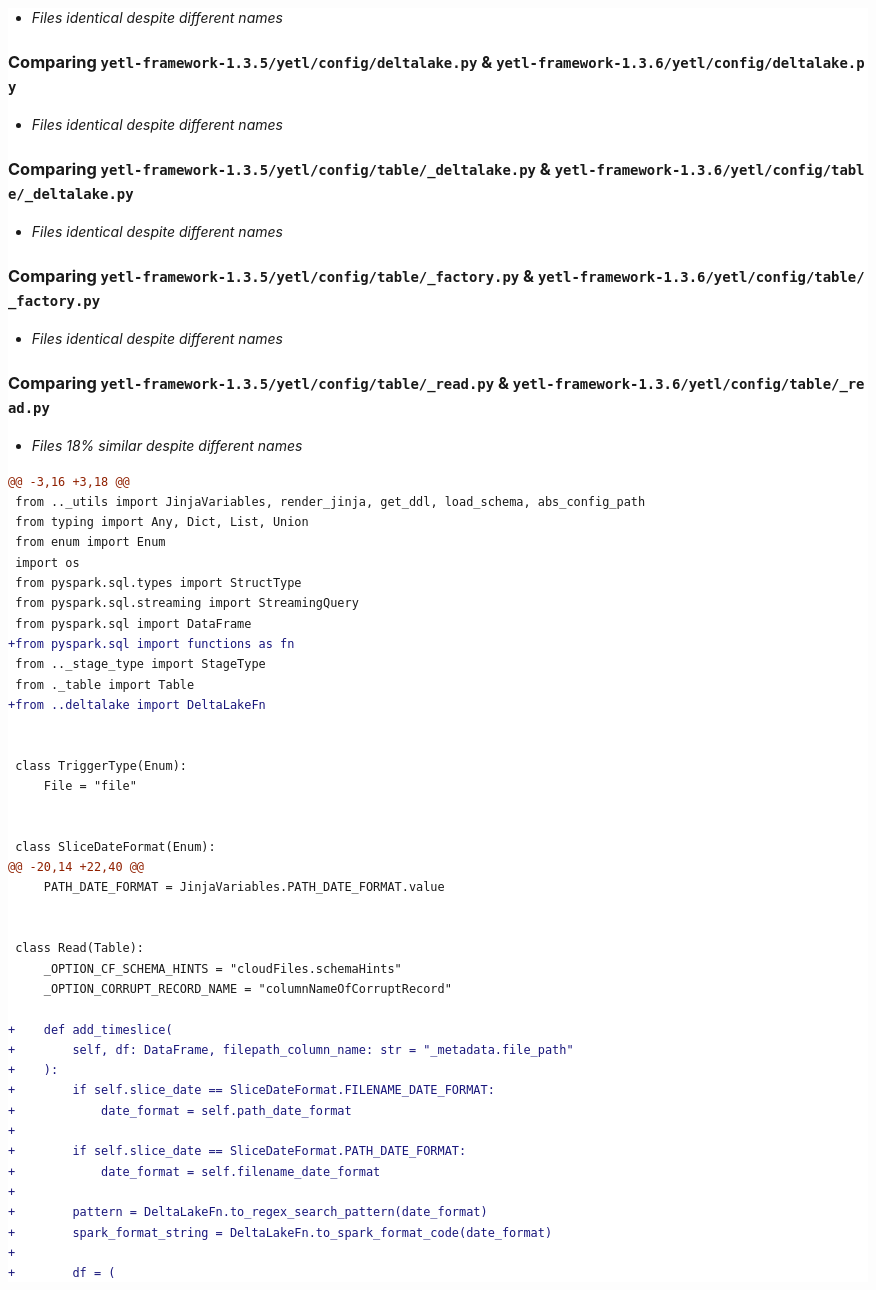  * *Files identical despite different names*

### Comparing `yetl-framework-1.3.5/yetl/config/deltalake.py` & `yetl-framework-1.3.6/yetl/config/deltalake.py`

 * *Files identical despite different names*

### Comparing `yetl-framework-1.3.5/yetl/config/table/_deltalake.py` & `yetl-framework-1.3.6/yetl/config/table/_deltalake.py`

 * *Files identical despite different names*

### Comparing `yetl-framework-1.3.5/yetl/config/table/_factory.py` & `yetl-framework-1.3.6/yetl/config/table/_factory.py`

 * *Files identical despite different names*

### Comparing `yetl-framework-1.3.5/yetl/config/table/_read.py` & `yetl-framework-1.3.6/yetl/config/table/_read.py`

 * *Files 18% similar despite different names*

```diff
@@ -3,16 +3,18 @@
 from .._utils import JinjaVariables, render_jinja, get_ddl, load_schema, abs_config_path
 from typing import Any, Dict, List, Union
 from enum import Enum
 import os
 from pyspark.sql.types import StructType
 from pyspark.sql.streaming import StreamingQuery
 from pyspark.sql import DataFrame
+from pyspark.sql import functions as fn
 from .._stage_type import StageType
 from ._table import Table
+from ..deltalake import DeltaLakeFn
 
 
 class TriggerType(Enum):
     File = "file"
 
 
 class SliceDateFormat(Enum):
@@ -20,14 +22,40 @@
     PATH_DATE_FORMAT = JinjaVariables.PATH_DATE_FORMAT.value
 
 
 class Read(Table):
     _OPTION_CF_SCHEMA_HINTS = "cloudFiles.schemaHints"
     _OPTION_CORRUPT_RECORD_NAME = "columnNameOfCorruptRecord"
 
+    def add_timeslice(
+        self, df: DataFrame, filepath_column_name: str = "_metadata.file_path"
+    ):
+        if self.slice_date == SliceDateFormat.FILENAME_DATE_FORMAT:
+            date_format = self.path_date_format
+
+        if self.slice_date == SliceDateFormat.PATH_DATE_FORMAT:
+            date_format = self.filename_date_format
+
+        pattern = DeltaLakeFn.to_regex_search_pattern(date_format)
+        spark_format_string = DeltaLakeFn.to_spark_format_code(date_format)
+
+        df = (
```